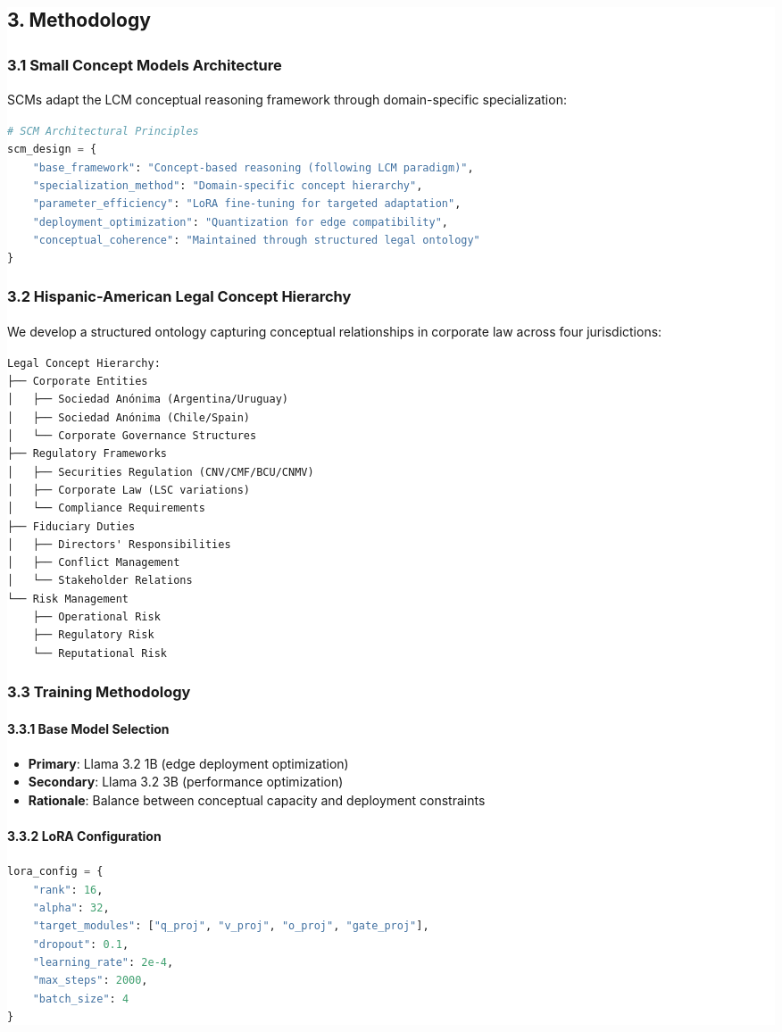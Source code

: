 
## 3. Methodology

### 3.1 Small Concept Models Architecture

SCMs adapt the LCM conceptual reasoning framework through domain-specific specialization:

```python
# SCM Architectural Principles
scm_design = {
    "base_framework": "Concept-based reasoning (following LCM paradigm)",
    "specialization_method": "Domain-specific concept hierarchy",
    "parameter_efficiency": "LoRA fine-tuning for targeted adaptation",
    "deployment_optimization": "Quantization for edge compatibility",
    "conceptual_coherence": "Maintained through structured legal ontology"
}
```

### 3.2 Hispanic-American Legal Concept Hierarchy

We develop a structured ontology capturing conceptual relationships in corporate law across four jurisdictions:

```
Legal Concept Hierarchy:
├── Corporate Entities
│   ├── Sociedad Anónima (Argentina/Uruguay)
│   ├── Sociedad Anónima (Chile/Spain)
│   └── Corporate Governance Structures
├── Regulatory Frameworks
│   ├── Securities Regulation (CNV/CMF/BCU/CNMV)
│   ├── Corporate Law (LSC variations)
│   └── Compliance Requirements
├── Fiduciary Duties
│   ├── Directors' Responsibilities
│   ├── Conflict Management
│   └── Stakeholder Relations
└── Risk Management
    ├── Operational Risk
    ├── Regulatory Risk
    └── Reputational Risk
```

### 3.3 Training Methodology

#### 3.3.1 Base Model Selection
- **Primary**: Llama 3.2 1B (edge deployment optimization)
- **Secondary**: Llama 3.2 3B (performance optimization)
- **Rationale**: Balance between conceptual capacity and deployment constraints

#### 3.3.2 LoRA Configuration
```python
lora_config = {
    "rank": 16,
    "alpha": 32,
    "target_modules": ["q_proj", "v_proj", "o_proj", "gate_proj"],
    "dropout": 0.1,
    "learning_rate": 2e-4,
    "max_steps": 2000,
    "batch_size": 4
}
```
